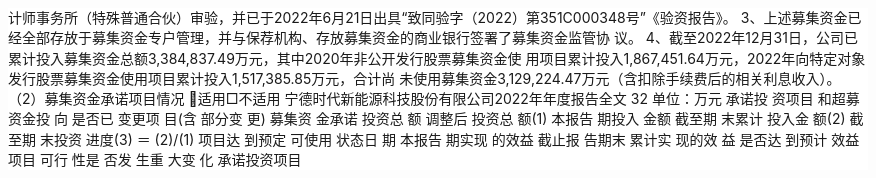计师事务所（特殊普通合伙）审验，并已于2022年6月21日出具“致同验字（2022）第351C000348号”《验资报告》。
3、上述募集资金已经全部存放于募集资金专户管理，并与保荐机构、存放募集资金的商业银行签署了募集资金监管协
议。
4、截至2022年12月31日，公司已累计投入募集资金总额3,384,837.49万元，其中2020年非公开发行股票募集资金使
用项目累计投入1,867,451.64万元，2022年向特定对象发行股票募集资金使用项目累计投入1,517,385.85万元，合计尚
未使用募集资金3,129,224.47万元（含扣除手续费后的相关利息收入）。
（2）募集资金承诺项目情况
适用□不适用
宁德时代新能源科技股份有限公司2022年年度报告全文
32
单位：万元
承诺投
资项目
和超募
资金投
向
是否已
变更项
目(含
部分变
更)
募集资
金承诺
投资总
额
调整后
投资总
额(1)
本报告
期投入
金额
截至期
末累计
投入金
额(2)
截至期
末投资
进度(3)
＝
(2)/(1)
项目达
到预定
可使用
状态日
期
本报告
期实现
的效益
截止报
告期末
累计实
现的效
益
是否达
到预计
效益
项目
可行
性是
否发
生重
大变
化
承诺投资项目